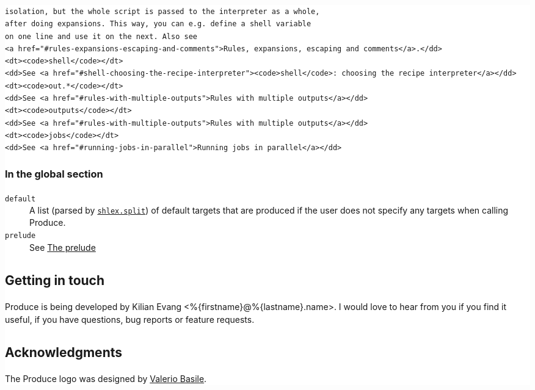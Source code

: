     isolation, but the whole script is passed to the interpreter as a whole,
    after doing expansions. This way, you can e.g. define a shell variable
    on one line and use it on the next. Also see
    <a href="#rules-expansions-escaping-and-comments">Rules, expansions, escaping and comments</a>.</dd>
    <dt><code>shell</code></dt>
    <dd>See <a href="#shell-choosing-the-recipe-interpreter"><code>shell</code>: choosing the recipe interpreter</a></dd>
    <dt><code>out.*</code></dt>
    <dd>See <a href="#rules-with-multiple-outputs">Rules with multiple outputs</a></dd>
    <dt><code>outputs</code></dt>
    <dd>See <a href="#rules-with-multiple-outputs">Rules with multiple outputs</a></dd>
    <dt><code>jobs</code></dt>
    <dd>See <a href="#running-jobs-in-parallel">Running jobs in parallel</a></dd>
</dl>

### In the global section

<dl>
    <dt><code>default</code></dt>
    <dd>A list
    (parsed by <a href="https://docs.python.org/3/library/shlex.html?highlight=shlex#shlex.split"><code>shlex.split</code></a>)
    of default targets that are produced if the user does not specify any
    targets when calling Produce.</dd>
    <dt><code>prelude</code></dt>
    <dd>See <a href="#the-prelude">The prelude</a></dd>
</dl>

Getting in touch
----------------

Produce is being developed by Kilian Evang <%{firstname}@%{lastname}.name>.
I would love to hear from you if you find it useful, if you have questions, bug
reports or feature requests.

Acknowledgments
---------------

The Produce logo was designed by [Valerio Basile](https://valeriobasile.github.io).
